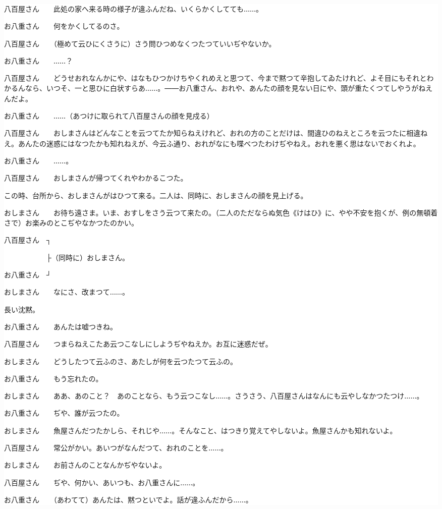 八百屋さん　　此処の家へ来る時の様子が違ふんだね、いくらかくしてても……。

お八重さん　　何をかくしてるのさ。

八百屋さん　　（極めて云ひにくさうに）さう問ひつめなくつたつていいぢやないか。

お八重さん　　……？

八百屋さん　　どうせおれなんかにや、はなもひつかけちやくれめえと思つて、今まで黙つて辛抱してゐたけれど、よそ目にもそれとわかるんなら、いつそ、一と思ひに白状すらあ……。――お八重さん、おれや、あんたの顔を見ない日にや、頭が重たくつてしやうがねえんだよ。

お八重さん　　……（あつけに取られて八百屋さんの顔を見戍る）

八百屋さん　　おしまさんはどんなことを云つてたか知らねえけれど、おれの方のことだけは、間違ひのねえところを云つたに相違ねえ。あんたの迷惑にはなつたかも知れねえが、今云ふ通り、おれがなにも喋べつたわけぢやねえ。おれを悪く思はないでおくれよ。

お八重さん　　……。

八百屋さん　　おしまさんが帰つてくれやわかるこつた。




この時、台所から、おしまさんがはひつて来る。二人は、同時に、おしまさんの顔を見上げる。





おしまさん　　お待ち遠さま。いま、おすしをさう云つて来たの。（二人のただならぬ気色《けはひ》に、やや不安を抱くが、例の無頓着さで）お楽みのとこぢやなかつたのかい。

八百屋さん　┐

　　　　　　├（同時に）おしまさん。

お八重さん　┘

おしまさん　　なにさ、改まつて……。




長い沈黙。





お八重さん　　あんたは嘘つきね。

八百屋さん　　つまらねえこたあ云つこなしにしようぢやねえか。お互に迷惑だぜ。

おしまさん　　どうしたつて云ふのさ、あたしが何を云つたつて云ふの。

お八重さん　　もう忘れたの。

おしまさん　　ああ、あのこと？　あのことなら、もう云つこなし……。さうさう、八百屋さんはなんにも云やしなかつたつけ……。

お八重さん　　ぢや、誰が云つたの。

おしまさん　　魚屋さんだつたかしら、それじや……。そんなこと、はつきり覚えてやしないよ。魚屋さんかも知れないよ。

八百屋さん　　常公がかい。あいつがなんだつて、おれのことを……。

おしまさん　　お前さんのことなんかぢやないよ。

八百屋さん　　ぢや、何かい、あいつも、お八重さんに……。

お八重さん　　（あわてて）あんたは、黙つといでよ。話が違ふんだから……。
